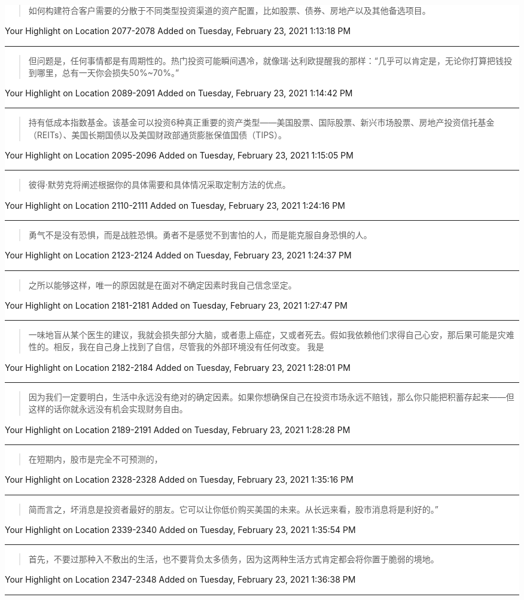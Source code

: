 > 如何构建符合客户需要的分散于不同类型投资渠道的资产配置，比如股票、债券、房地产以及其他备选项目。

Your Highlight on Location 2077-2078 Added on Tuesday, February 23, 2021 1:13:18 PM

---

> 但问题是，任何事情都是有周期性的。热门投资可能瞬间遇冷，就像瑞·达利欧提醒我的那样：“几乎可以肯定是，无论你打算把钱投到哪里，总有一天你会损失50%~70%。”

Your Highlight on Location 2089-2091 Added on Tuesday, February 23, 2021 1:14:42 PM

---

> 持有低成本指数基金。该基金可以投资6种真正重要的资产类型——美国股票、国际股票、新兴市场股票、房地产投资信托基金（REITs）、美国长期国债以及美国财政部通货膨胀保值国债（TIPS）。

Your Highlight on Location 2095-2096 Added on Tuesday, February 23, 2021 1:15:05 PM

---

> 彼得·默劳克将阐述根据你的具体需要和具体情况采取定制方法的优点。

Your Highlight on Location 2110-2111 Added on Tuesday, February 23, 2021 1:24:16 PM

---

> 勇气不是没有恐惧，而是战胜恐惧。勇者不是感觉不到害怕的人，而是能克服自身恐惧的人。

Your Highlight on Location 2123-2124 Added on Tuesday, February 23, 2021 1:24:37 PM

---

> 之所以能够这样，唯一的原因就是在面对不确定因素时我自己信念坚定。

Your Highlight on Location 2181-2181 Added on Tuesday, February 23, 2021 1:27:47 PM

---

> 一味地盲从某个医生的建议，我就会损失部分大脑，或者患上癌症，又或者死去。假如我依赖他们求得自己心安，那后果可能是灾难性的。相反，我在自己身上找到了自信，尽管我的外部环境没有任何改变。 我是

Your Highlight on Location 2182-2184 Added on Tuesday, February 23, 2021 1:28:01 PM

---

> 因为我们一定要明白，生活中永远没有绝对的确定因素。如果你想确保自己在投资市场永远不赔钱，那么你只能把积蓄存起来——但这样的话你就永远没有机会实现财务自由。

Your Highlight on Location 2189-2191 Added on Tuesday, February 23, 2021 1:28:28 PM

---

> 在短期内，股市是完全不可预测的，

Your Highlight on Location 2328-2328 Added on Tuesday, February 23, 2021 1:35:16 PM

---

> 简而言之，坏消息是投资者最好的朋友。它可以让你低价购买美国的未来。从长远来看，股市消息将是利好的。”

Your Highlight on Location 2339-2340 Added on Tuesday, February 23, 2021 1:35:54 PM

---

> 首先，不要过那种入不敷出的生活，也不要背负太多债务，因为这两种生活方式肯定都会将你置于脆弱的境地。

Your Highlight on Location 2347-2348 Added on Tuesday, February 23, 2021 1:36:38 PM

---